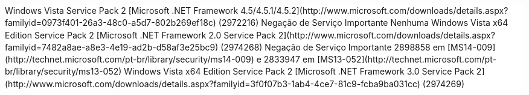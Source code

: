 </td>
</tr>
<tr>
<td style="border:1px solid black;">
Windows Vista Service Pack 2

</td>
<td style="border:1px solid black;">
[Microsoft .NET Framework 4.5/4.5.1/4.5.2](http://www.microsoft.com/downloads/details.aspx?familyid=0973f401-26a3-48c0-a5d7-802b269ef18c)  
(2972216)

</td>
<td style="border:1px solid black;">
Negação de Serviço

</td>
<td style="border:1px solid black;">
Importante

</td>
<td style="border:1px solid black;">
Nenhuma

</td>
</tr>
<tr>
<td style="border:1px solid black;">
Windows Vista x64 Edition Service Pack 2

</td>
<td style="border:1px solid black;">
[Microsoft .NET Framework 2.0 Service Pack 2](http://www.microsoft.com/downloads/details.aspx?familyid=7482a8ae-a8e3-4e19-ad2b-d58af3e25bc9)  
(2974268)

</td>
<td style="border:1px solid black;">
Negação de Serviço

</td>
<td style="border:1px solid black;">
Importante

</td>
<td style="border:1px solid black;">
2898858 em [MS14-009](http://technet.microsoft.com/pt-br/library/security/ms14-009) e 2833947 em [MS13-052](http://technet.microsoft.com/pt-br/library/security/ms13-052)

</td>
</tr>
<tr>
<td style="border:1px solid black;">
Windows Vista x64 Edition Service Pack 2

</td>
<td style="border:1px solid black;">
[Microsoft .NET Framework 3.0 Service Pack 2](http://www.microsoft.com/downloads/details.aspx?familyid=3f0f07b3-1ab4-4ce7-81c9-fcba9ba031cc)  
(2974269)
